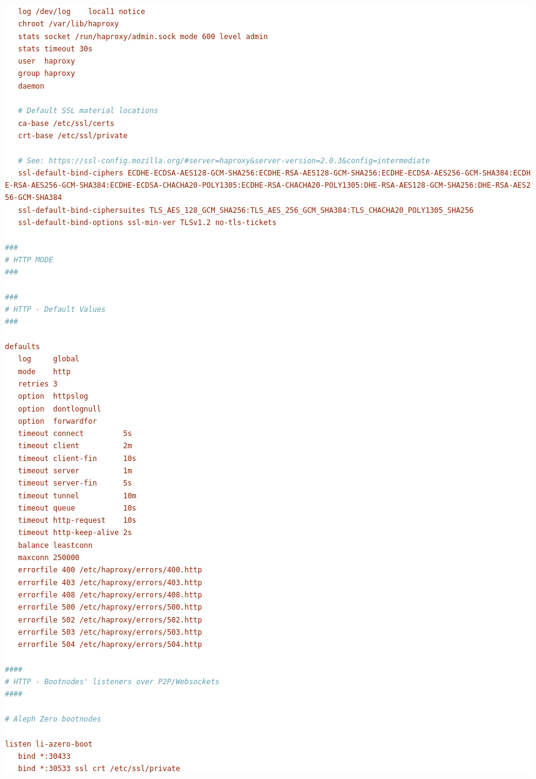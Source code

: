 ```ini title="/etc/haproxy/haproxy.cfg"
   log /dev/log    local1 notice
   chroot /var/lib/haproxy
   stats socket /run/haproxy/admin.sock mode 600 level admin
   stats timeout 30s
   user  haproxy
   group haproxy
   daemon

   # Default SSL material locations
   ca-base /etc/ssl/certs
   crt-base /etc/ssl/private

   # See: https://ssl-config.mozilla.org/#server=haproxy&server-version=2.0.3&config=intermediate
   ssl-default-bind-ciphers ECDHE-ECDSA-AES128-GCM-SHA256:ECDHE-RSA-AES128-GCM-SHA256:ECDHE-ECDSA-AES256-GCM-SHA384:ECDHE-RSA-AES256-GCM-SHA384:ECDHE-ECDSA-CHACHA20-POLY1305:ECDHE-RSA-CHACHA20-POLY1305:DHE-RSA-AES128-GCM-SHA256:DHE-RSA-AES256-GCM-SHA384
   ssl-default-bind-ciphersuites TLS_AES_128_GCM_SHA256:TLS_AES_256_GCM_SHA384:TLS_CHACHA20_POLY1305_SHA256
   ssl-default-bind-options ssl-min-ver TLSv1.2 no-tls-tickets

###
# HTTP MODE
###

###
# HTTP - Default Values
###

defaults
   log     global
   mode    http
   retries 3
   option  httpslog
   option  dontlognull
   option  forwardfor
   timeout connect         5s
   timeout client          2m
   timeout client-fin      10s
   timeout server          1m
   timeout server-fin      5s
   timeout tunnel          10m
   timeout queue           10s
   timeout http-request    10s
   timeout http-keep-alive 2s
   balance leastconn
   maxconn 250000
   errorfile 400 /etc/haproxy/errors/400.http
   errorfile 403 /etc/haproxy/errors/403.http
   errorfile 408 /etc/haproxy/errors/408.http
   errorfile 500 /etc/haproxy/errors/500.http
   errorfile 502 /etc/haproxy/errors/502.http
   errorfile 503 /etc/haproxy/errors/503.http
   errorfile 504 /etc/haproxy/errors/504.http

####
# HTTP - Bootnodes' listeners over P2P/Websockets
####

# Aleph Zero bootnodes

listen li-azero-boot
   bind *:30433
   bind *:30533 ssl crt /etc/ssl/private
```